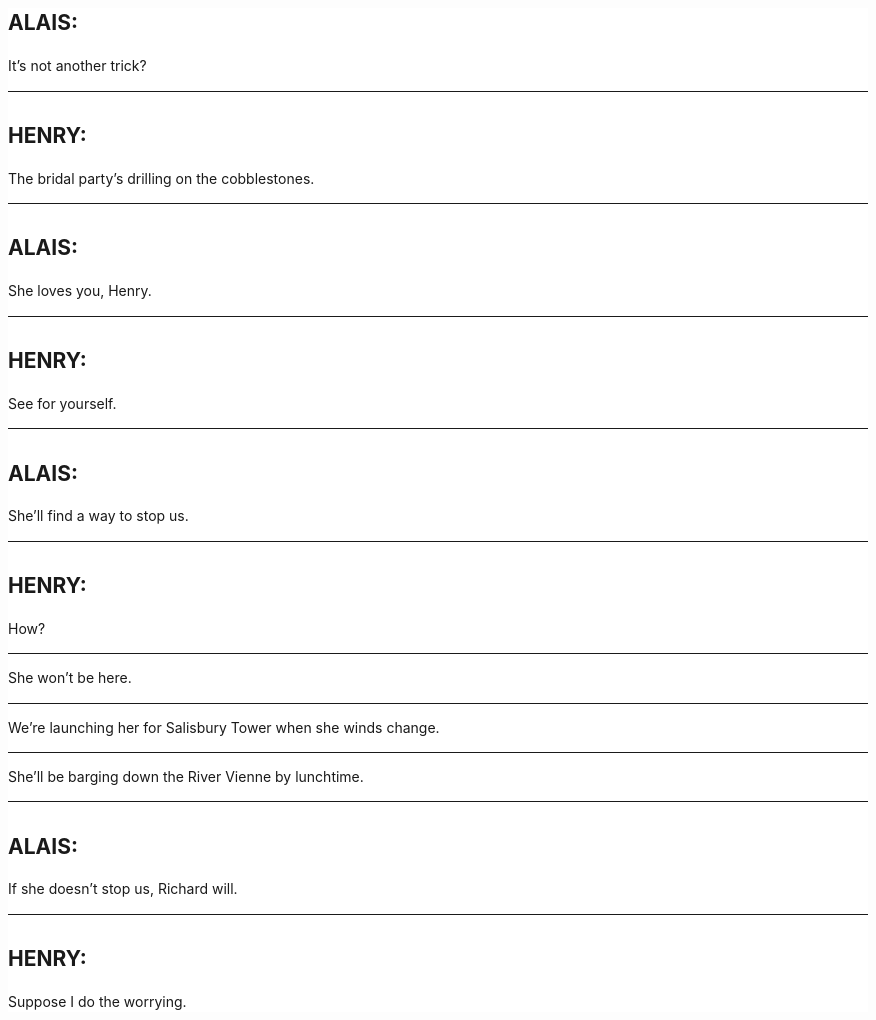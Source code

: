 ## ALAIS:
It’s not another trick?

---

## HENRY:
The bridal party’s drilling on the cobblestones.

---

## ALAIS:
She loves you, Henry.

---

## HENRY:
See for yourself.

---

## ALAIS:
She’ll find a way to stop us.

---

## HENRY:
How?

---

She won’t be here.

---

We’re launching her for Salisbury Tower when she winds change.

---

She’ll be barging down the River Vienne by lunchtime.


---

## ALAIS:
If she doesn’t stop us, Richard will.

---

## HENRY:
Suppose I do the worrying.
